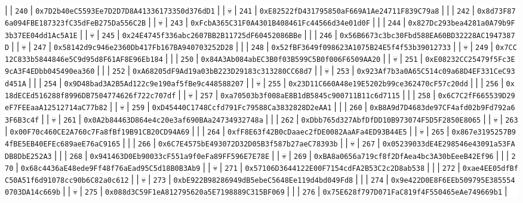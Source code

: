 |  | `240` | `0x7D2b40eC5593Ee7D2D7D8A41336173350d376dD1` |
| 💀 | `241` | `0xE82522fD431795850aF669A1Ae24711F839C79a8` |
|  | `242` | `0x8d73F876a094FBE187323fC35dFeB275Da556C2B` |
| 💀 | `243` | `0xFcbA365C31F0A4301B408461Fc44566d34e01d0F` |
|  | `244` | `0x827Dc293bea4281a0A79b9F3b37EE04dd1Ac5A1E` |
| 💀 | `245` | `0x24E4745f336abc2607BB2B11725dF60452086BBe` |
|  | `246` | `0x56B6673c3bc30Fbd588EA60BD32228AC1947387D` |
| 💀 | `247` | `0x58142d9c946e2360Db417Fb167BA940703252D28` |
|  | `248` | `0x52fBF3649f098623A1075B24E5f4f53b39012733` |
| 💀 | `249` | `0x7CC12C833b5844846e5C9d95d8F61AF8E96Eb184` |
|  | `250` | `0x84A3Ab084abEC3B0f03B599C5B0f006F6509AA20` |
| 💀 | `251` | `0xE08232CC25479f5Fc3E9cA3F4EDbb045490ea360` |
|  | `252` | `0xA68205dF9Ad19a03bB223D29183c313280CC68d7` |
| 💀 | `253` | `0x923Af7b3a0A65C514c09a68D4EF331CeC93d451A` |
|  | `254` | `0x9D48bad3A2B5Ad122c9e190af5fBe9c448588207` |
| 💀 | `255` | `0x23D11C660A48e19E5202b99ce362470cF57c20dd` |
|  | `256` | `0x18dECEd516288f8996DB7504774626f722c707df` |
| 💀 | `257` | `0xa70503b3f008aE8B1dB5845c900711B11c6d7115` |
|  | `258` | `0x6C7C2fF665539D29eF7FEEaaA12512714aC77b82` |
| 💀 | `259` | `0xD45440C1748Ccfd791Fc79588Ca3832828D2eAA1` |
|  | `260` | `0xB8A9d7D4683de97CF4afd02b9Fd792a63F6B3c4f` |
| 💀 | `261` | `0x0A2b84463D864e4c20e3af690BAa24734932748a` |
|  | `262` | `0xDbb765d327AbfDfDD10B973074F5D5F2850E8065` |
| 💀 | `263` | `0x00F70c460CE2A760c7Fa8fBf19B91CB20CD94A69` |
|  | `264` | `0xfF8E63f42B0cDaaec2fDE0082AaAFa4ED93B44E5` |
| 💀 | `265` | `0x867e3195257B94fBE5EB40EFEc689aeE76aC9165` |
|  | `266` | `0x6C7E4575bE493072D32D05B3f587b27aeC78393b` |
| 💀 | `267` | `0x05239033dE4E298546e43091a53FADB8DbE252A3` |
|  | `268` | `0x941463D0Eb90033cF551a9f0eFa89FF596E7E78E` |
| 💀 | `269` | `0xBA8a0656a719cf8f2DfAea4bc3A30bEeeB42Ef96` |
|  | `270` | `0x68c4436aE48ede9Ff48f76aEad95C5d18B0B3Ab9` |
| 💀 | `271` | `0x57106D3644122E00F7154cdFA2B53C2c2D8ab538` |
|  | `272` | `0xae4EE05dfBfC50A51f6d91078cc90b6C82a0c612` |
| 💀 | `273` | `0xbE922B98286949dB5ebeC5648Ee119d4bd049Fd8` |
|  | `274` | `0x9e422D0E8F6EEb509795E3855540703DA14c669b` |
| 💀 | `275` | `0x088d3C59F1eA812795620a5E7198889C315BF069` |
|  | `276` | `0x75E628f797D071FaC819f4F550465eAe749669b1` |